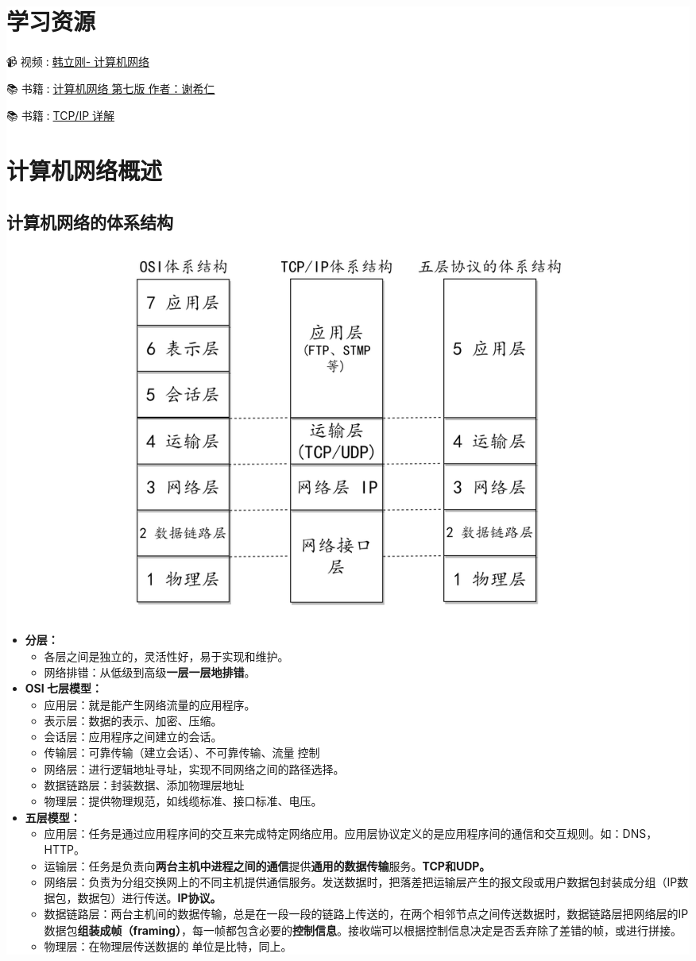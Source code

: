 # 学习资源

📹 视频 : [韩立刚- 计算机网络](https://www.bilibili.com/video/av9876107)

📚 书籍 : [计算机网络 第七版 作者：谢希仁](https://book.douban.com/subject/26960678/)

📚 书籍 : [TCP/IP 详解](https://book.douban.com/subject/1088054/)

# 计算机网络概述

## 计算机网络的体系结构

![计算机网络的体系结构.png](./img/01-01.png)

- **分层：**
  - 各层之间是独立的，灵活性好，易于实现和维护。
  - 网络排错：从低级到高级**一层一层地排错**。
- **OSI 七层模型：**
  - 应用层：就是能产生网络流量的应用程序。
  - 表示层：数据的表示、加密、压缩。
  - 会话层：应用程序之间建立的会话。
  - 传输层：可靠传输（建立会话）、不可靠传输、流量 控制
  - 网络层：进行逻辑地址寻址，实现不同网络之间的路径选择。
  - 数据链路层：封装数据、添加物理层地址
  - 物理层：提供物理规范，如线缆标准、接口标准、电压。
- **五层模型：**
  - 应用层：任务是通过应用程序间的交互来完成特定网络应用。应用层协议定义的是应用程序间的通信和交互规则。如：DNS，HTTP。
  - 运输层：任务是负责向**两台主机中进程之间的通信**提供**通用的数据传输**服务。**TCP和UDP。**
  - 网络层：负责为分组交换网上的不同主机提供通信服务。发送数据时，把落差把运输层产生的报文段或用户数据包封装成分组（IP数据包，数据包）进行传送。**IP协议。**
  - 数据链路层：两台主机间的数据传输，总是在一段一段的链路上传送的，在两个相邻节点之间传送数据时，数据链路层把网络层的IP数据包**组装成帧（framing）**，每一帧都包含必要的**控制信息**。接收端可以根据控制信息决定是否丢弃除了差错的帧，或进行拼接。
  - 物理层：在物理层传送数据的 单位是比特，同上。
